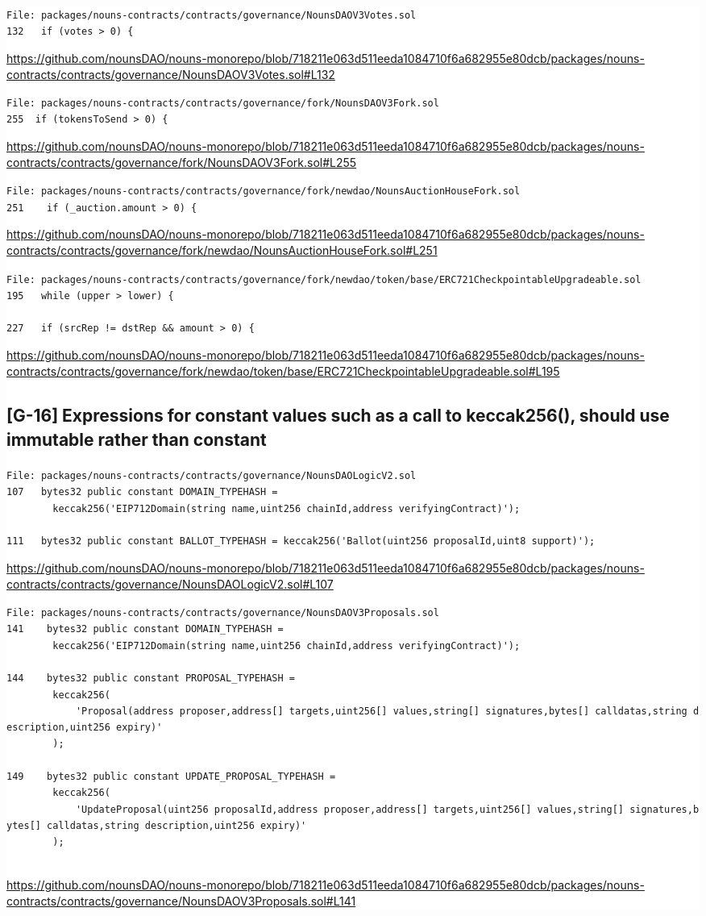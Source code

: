 
```solidity
File: packages/nouns-contracts/contracts/governance/NounsDAOV3Votes.sol
132   if (votes > 0) {
```
https://github.com/nounsDAO/nouns-monorepo/blob/718211e063d511eeda1084710f6a682955e80dcb/packages/nouns-contracts/contracts/governance/NounsDAOV3Votes.sol#L132


```solidity
File: packages/nouns-contracts/contracts/governance/fork/NounsDAOV3Fork.sol
255  if (tokensToSend > 0) {
```
https://github.com/nounsDAO/nouns-monorepo/blob/718211e063d511eeda1084710f6a682955e80dcb/packages/nouns-contracts/contracts/governance/fork/NounsDAOV3Fork.sol#L255


```solidity
File: packages/nouns-contracts/contracts/governance/fork/newdao/NounsAuctionHouseFork.sol
251    if (_auction.amount > 0) {
```
https://github.com/nounsDAO/nouns-monorepo/blob/718211e063d511eeda1084710f6a682955e80dcb/packages/nouns-contracts/contracts/governance/fork/newdao/NounsAuctionHouseFork.sol#L251

```solidity
File: packages/nouns-contracts/contracts/governance/fork/newdao/token/base/ERC721CheckpointableUpgradeable.sol
195   while (upper > lower) {

227   if (srcRep != dstRep && amount > 0) { 
```
https://github.com/nounsDAO/nouns-monorepo/blob/718211e063d511eeda1084710f6a682955e80dcb/packages/nouns-contracts/contracts/governance/fork/newdao/token/base/ERC721CheckpointableUpgradeable.sol#L195

## [G-16] Expressions for constant values such as a call to keccak256(), should use immutable rather than constant

```solidity
File: packages/nouns-contracts/contracts/governance/NounsDAOLogicV2.sol
107   bytes32 public constant DOMAIN_TYPEHASH =
        keccak256('EIP712Domain(string name,uint256 chainId,address verifyingContract)');

111   bytes32 public constant BALLOT_TYPEHASH = keccak256('Ballot(uint256 proposalId,uint8 support)');
```
https://github.com/nounsDAO/nouns-monorepo/blob/718211e063d511eeda1084710f6a682955e80dcb/packages/nouns-contracts/contracts/governance/NounsDAOLogicV2.sol#L107


```solidity
File: packages/nouns-contracts/contracts/governance/NounsDAOV3Proposals.sol
141    bytes32 public constant DOMAIN_TYPEHASH =
        keccak256('EIP712Domain(string name,uint256 chainId,address verifyingContract)');

144    bytes32 public constant PROPOSAL_TYPEHASH =
        keccak256(
            'Proposal(address proposer,address[] targets,uint256[] values,string[] signatures,bytes[] calldatas,string description,uint256 expiry)'
        );

149    bytes32 public constant UPDATE_PROPOSAL_TYPEHASH =
        keccak256(
            'UpdateProposal(uint256 proposalId,address proposer,address[] targets,uint256[] values,string[] signatures,bytes[] calldatas,string description,uint256 expiry)'
        );
        
```
https://github.com/nounsDAO/nouns-monorepo/blob/718211e063d511eeda1084710f6a682955e80dcb/packages/nouns-contracts/contracts/governance/NounsDAOV3Proposals.sol#L141
